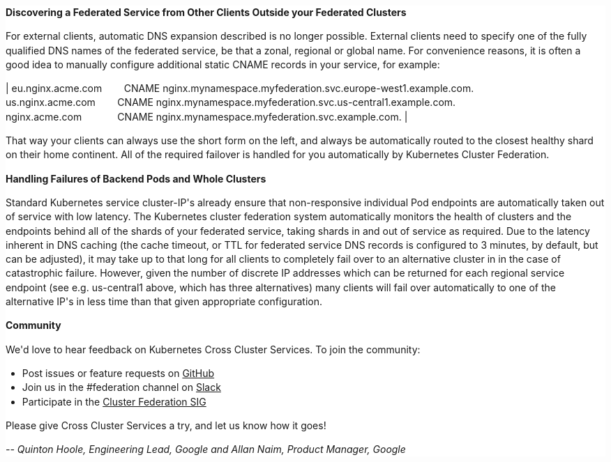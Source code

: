   

**Discovering a Federated Service from Other Clients Outside your Federated Clusters**

  

For external clients, automatic DNS expansion described is no longer possible. External clients need to specify one of the fully qualified DNS names of the federated service, be that a zonal, regional or global name. For convenience reasons, it is often a good idea to manually configure additional static CNAME records in your service, for example:

  
  

| 
eu.nginx.acme.com &nbsp;&nbsp;&nbsp;&nbsp;&nbsp;&nbsp;&nbsp;CNAME nginx.mynamespace.myfederation.svc.europe-west1.example.com.  
us.nginx.acme.com &nbsp;&nbsp;&nbsp;&nbsp;&nbsp;&nbsp;&nbsp;CNAME nginx.mynamespace.myfederation.svc.us-central1.example.com.  
nginx.acme.com &nbsp;&nbsp;&nbsp;&nbsp;&nbsp;&nbsp;&nbsp;&nbsp;&nbsp;&nbsp;&nbsp;&nbsp;CNAME nginx.mynamespace.myfederation.svc.example.com.
 |

  

That way your clients can always use the short form on the left, and always be automatically routed to the closest healthy shard on their home continent. All of the required failover is handled for you automatically by Kubernetes Cluster Federation.&nbsp;

  

**Handling Failures of Backend Pods and Whole Clusters**

  

Standard Kubernetes service cluster-IP's already ensure that non-responsive individual Pod endpoints are automatically taken out of service with low latency. The Kubernetes cluster federation system automatically monitors the health of clusters and the endpoints behind all of the shards of your federated service, taking shards in and out of service as required. Due to the latency inherent in DNS caching (the cache timeout, or TTL for federated service DNS records is configured to 3 minutes, by default, but can be adjusted), it may take up to that long for all clients to completely fail over to an alternative cluster in in the case of catastrophic failure. However, given the number of discrete IP addresses which can be returned for each regional service endpoint (see e.g. us-central1 above, which has three alternatives) many clients will fail over automatically to one of the alternative IP's in less time than that given appropriate configuration.

  

**Community**

  

We'd love to hear feedback on Kubernetes Cross Cluster Services. To join the community:

- Post issues or feature requests on [GitHub](https://github.com/kubernetes/kubernetes/tree/master/federation)
- Join us in the #federation channel on [Slack](https://kubernetes.slack.com/messages/sig-federation)
- Participate in the [Cluster Federation SIG](https://groups.google.com/forum/#!forum/kubernetes-sig-federation)

  
Please give Cross Cluster Services a try, and let us know how it goes!

  

  

_-- Quinton Hoole, Engineering Lead, Google and Allan Naim, Product Manager, Google_

  

